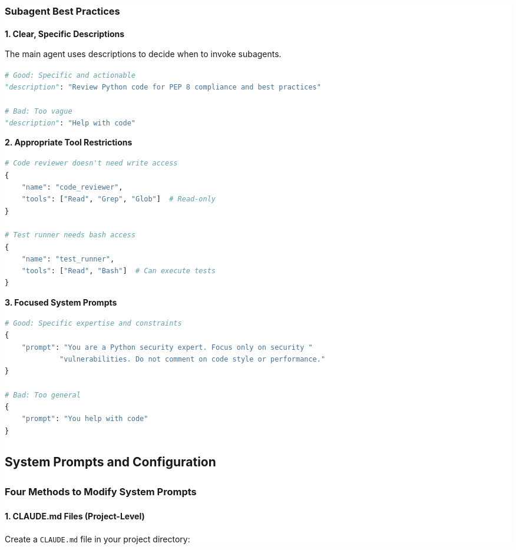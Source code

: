 ```python
```

### Subagent Best Practices

**1. Clear, Specific Descriptions**

The main agent uses descriptions to decide when to invoke subagents.

```python
# Good: Specific and actionable
"description": "Review Python code for PEP 8 compliance and best practices"

# Bad: Too vague
"description": "Help with code"
```

**2. Appropriate Tool Restrictions**

```python
# Code reviewer doesn't need write access
{
    "name": "code_reviewer",
    "tools": ["Read", "Grep", "Glob"]  # Read-only
}

# Test runner needs bash access
{
    "name": "test_runner",
    "tools": ["Read", "Bash"]  # Can execute tests
}
```

**3. Focused System Prompts**

```python
# Good: Specific expertise and constraints
{
    "prompt": "You are a Python security expert. Focus only on security "
             "vulnerabilities. Do not comment on code style or performance."
}

# Bad: Too general
{
    "prompt": "You help with code"
}
```

## System Prompts and Configuration

### Four Methods to Modify System Prompts

#### 1. CLAUDE.md Files (Project-Level)

Create a `CLAUDE.md` file in your project directory:
